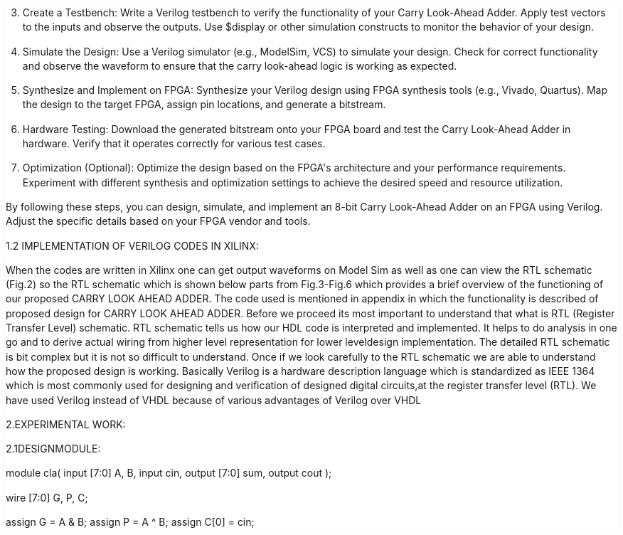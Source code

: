 3. Create a Testbench:
Write a Verilog testbench to verify the functionality of your Carry Look-Ahead Adder. Apply test vectors to the inputs and observe the outputs. Use $display or other simulation constructs to monitor the behavior of your design.

4. Simulate the Design:
Use a Verilog simulator (e.g., ModelSim, VCS) to simulate your design. Check for correct functionality and observe the waveform to ensure that the carry look-ahead logic is working as expected.

5. Synthesize and Implement on FPGA:
Synthesize your Verilog design using FPGA synthesis tools (e.g., Vivado, Quartus). Map the design to the target FPGA, assign pin locations, and generate a bitstream.

6. Hardware Testing:
Download the generated bitstream onto your FPGA board and test the Carry Look-Ahead Adder in hardware. Verify that it operates correctly for various test cases.

7. Optimization (Optional):
Optimize the design based on the FPGA's architecture and your performance requirements. Experiment with different synthesis and optimization settings to achieve the desired speed and resource utilization.

By following these steps, you can design, simulate, and implement an 8-bit Carry Look-Ahead Adder on an FPGA using Verilog. Adjust the specific details based on your FPGA vendor and tools.
 
1.2 IMPLEMENTATION OF VERILOG CODES IN XILINX:

When the codes are written in Xilinx one can get output waveforms on Model Sim as well as one can view the RTL schematic (Fig.2) so the RTL schematic which is shown below parts from Fig.3-Fig.6 which provides a brief overview of the functioning of our proposed CARRY LOOK AHEAD ADDER. The code used is mentioned in appendix in which the functionality is described of proposed design for 
CARRY LOOK AHEAD ADDER. Before we proceed its most important to understand that what is RTL (Register Transfer Level) schematic. RTL schematic tells us how our HDL code is interpreted and implemented. It helps to do analysis in one go and to derive actual wiring from higher level representation for lower leveldesign implementation. The detailed RTL schematic is bit complex but it is not so difficult to understand. Once if we look carefully to the RTL schematic we are able to understand how the proposed design is working. Basically Verilog is a hardware description language which is standardized as IEEE 1364 which is most commonly used for designing and verification of designed digital circuits,at the register transfer level (RTL). We have used Verilog instead of VHDL because of various advantages of Verilog over VHDL
                                             



   2.EXPERIMENTAL WORK:

2.1DESIGNMODULE:

module cla(
    input [7:0] A, B,
    input cin,
    output [7:0] sum,
    output cout
);

wire [7:0] G, P, C;

assign G = A & B;
assign P = A ^ B;
assign C[0] = cin;
